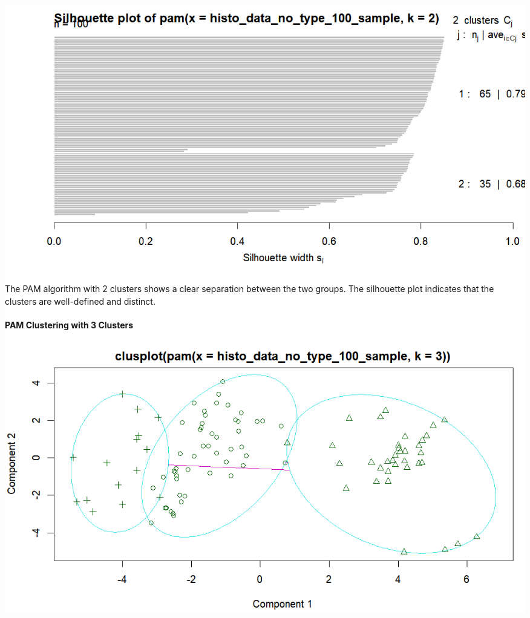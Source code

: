 ![pam2](./Fig/SilhouettePAM2k.png)

The PAM algorithm with 2 clusters shows a clear separation between the two groups. The silhouette plot indicates that the clusters are well-defined and distinct.

#### PAM Clustering with 3 Clusters

![pam3](./Fig/pam_clustplot3k_unsupervised.png)